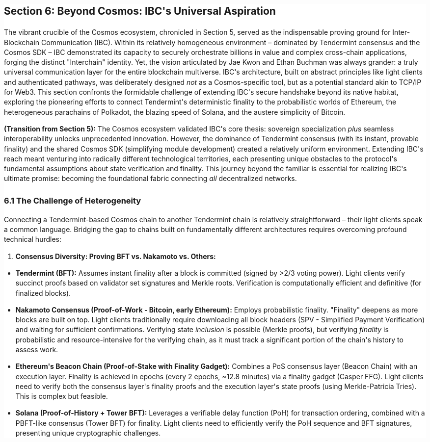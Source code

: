 



## Section 6: Beyond Cosmos: IBC's Universal Aspiration

The vibrant crucible of the Cosmos ecosystem, chronicled in Section 5, served as the indispensable proving ground for Inter-Blockchain Communication (IBC). Within its relatively homogeneous environment – dominated by Tendermint consensus and the Cosmos SDK – IBC demonstrated its capacity to securely orchestrate billions in value and complex cross-chain applications, forging the distinct "Interchain" identity. Yet, the vision articulated by Jae Kwon and Ethan Buchman was always grander: a truly universal communication layer for the entire blockchain multiverse. IBC's architecture, built on abstract principles like light clients and authenticated pathways, was deliberately designed *not* as a Cosmos-specific tool, but as a potential standard akin to TCP/IP for Web3. This section confronts the formidable challenge of extending IBC's secure handshake beyond its native habitat, exploring the pioneering efforts to connect Tendermint's deterministic finality to the probabilistic worlds of Ethereum, the heterogeneous parachains of Polkadot, the blazing speed of Solana, and the austere simplicity of Bitcoin.

**(Transition from Section 5):** The Cosmos ecosystem validated IBC's core thesis: sovereign specialization *plus* seamless interoperability unlocks unprecedented innovation. However, the dominance of Tendermint consensus (with its instant, provable finality) and the shared Cosmos SDK (simplifying module development) created a relatively uniform environment. Extending IBC's reach meant venturing into radically different technological territories, each presenting unique obstacles to the protocol's fundamental assumptions about state verification and finality. This journey beyond the familiar is essential for realizing IBC's ultimate promise: becoming the foundational fabric connecting *all* decentralized networks.

### 6.1 The Challenge of Heterogeneity

Connecting a Tendermint-based Cosmos chain to another Tendermint chain is relatively straightforward – their light clients speak a common language. Bridging the gap to chains built on fundamentally different architectures requires overcoming profound technical hurdles:

1.  **Consensus Diversity: Proving BFT vs. Nakamoto vs. Others:**

*   **Tendermint (BFT):** Assumes instant finality after a block is committed (signed by >2/3 voting power). Light clients verify succinct proofs based on validator set signatures and Merkle roots. Verification is computationally efficient and definitive (for finalized blocks).

*   **Nakamoto Consensus (Proof-of-Work - Bitcoin, early Ethereum):** Employs probabilistic finality. "Finality" deepens as more blocks are built on top. Light clients traditionally require downloading all block headers (SPV - Simplified Payment Verification) and waiting for sufficient confirmations. Verifying state *inclusion* is possible (Merkle proofs), but verifying *finality* is probabilistic and resource-intensive for the verifying chain, as it must track a significant portion of the chain's history to assess work.

*   **Ethereum's Beacon Chain (Proof-of-Stake with Finality Gadget):** Combines a PoS consensus layer (Beacon Chain) with an execution layer. Finality is achieved in epochs (every 2 epochs, ~12.8 minutes) via a finality gadget (Casper FFG). Light clients need to verify both the consensus layer's finality proofs and the execution layer's state proofs (using Merkle-Patricia Tries). This is complex but feasible.

*   **Solana (Proof-of-History + Tower BFT):** Leverages a verifiable delay function (PoH) for transaction ordering, combined with a PBFT-like consensus (Tower BFT) for finality. Light clients need to efficiently verify the PoH sequence and BFT signatures, presenting unique cryptographic challenges.
